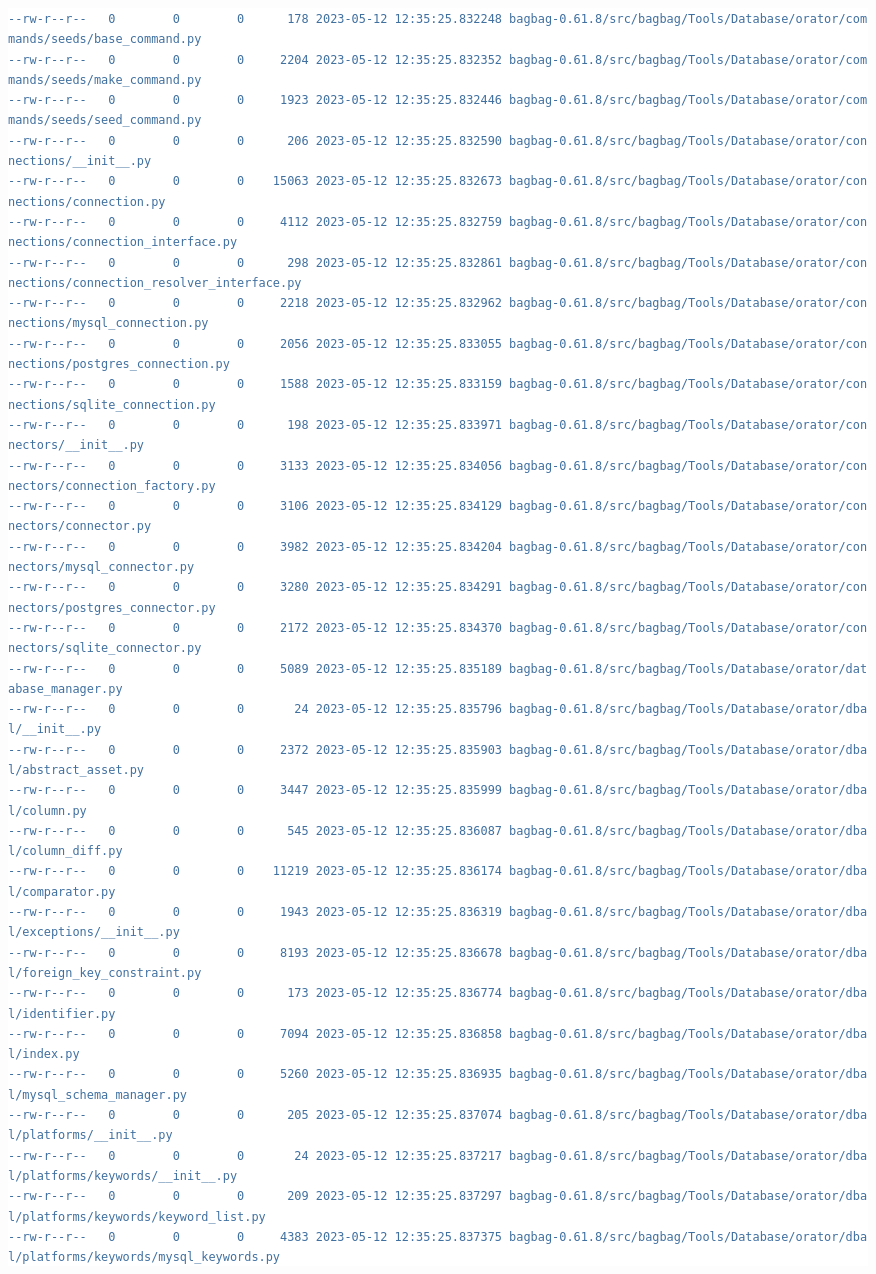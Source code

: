 ```diff
--rw-r--r--   0        0        0      178 2023-05-12 12:35:25.832248 bagbag-0.61.8/src/bagbag/Tools/Database/orator/commands/seeds/base_command.py
--rw-r--r--   0        0        0     2204 2023-05-12 12:35:25.832352 bagbag-0.61.8/src/bagbag/Tools/Database/orator/commands/seeds/make_command.py
--rw-r--r--   0        0        0     1923 2023-05-12 12:35:25.832446 bagbag-0.61.8/src/bagbag/Tools/Database/orator/commands/seeds/seed_command.py
--rw-r--r--   0        0        0      206 2023-05-12 12:35:25.832590 bagbag-0.61.8/src/bagbag/Tools/Database/orator/connections/__init__.py
--rw-r--r--   0        0        0    15063 2023-05-12 12:35:25.832673 bagbag-0.61.8/src/bagbag/Tools/Database/orator/connections/connection.py
--rw-r--r--   0        0        0     4112 2023-05-12 12:35:25.832759 bagbag-0.61.8/src/bagbag/Tools/Database/orator/connections/connection_interface.py
--rw-r--r--   0        0        0      298 2023-05-12 12:35:25.832861 bagbag-0.61.8/src/bagbag/Tools/Database/orator/connections/connection_resolver_interface.py
--rw-r--r--   0        0        0     2218 2023-05-12 12:35:25.832962 bagbag-0.61.8/src/bagbag/Tools/Database/orator/connections/mysql_connection.py
--rw-r--r--   0        0        0     2056 2023-05-12 12:35:25.833055 bagbag-0.61.8/src/bagbag/Tools/Database/orator/connections/postgres_connection.py
--rw-r--r--   0        0        0     1588 2023-05-12 12:35:25.833159 bagbag-0.61.8/src/bagbag/Tools/Database/orator/connections/sqlite_connection.py
--rw-r--r--   0        0        0      198 2023-05-12 12:35:25.833971 bagbag-0.61.8/src/bagbag/Tools/Database/orator/connectors/__init__.py
--rw-r--r--   0        0        0     3133 2023-05-12 12:35:25.834056 bagbag-0.61.8/src/bagbag/Tools/Database/orator/connectors/connection_factory.py
--rw-r--r--   0        0        0     3106 2023-05-12 12:35:25.834129 bagbag-0.61.8/src/bagbag/Tools/Database/orator/connectors/connector.py
--rw-r--r--   0        0        0     3982 2023-05-12 12:35:25.834204 bagbag-0.61.8/src/bagbag/Tools/Database/orator/connectors/mysql_connector.py
--rw-r--r--   0        0        0     3280 2023-05-12 12:35:25.834291 bagbag-0.61.8/src/bagbag/Tools/Database/orator/connectors/postgres_connector.py
--rw-r--r--   0        0        0     2172 2023-05-12 12:35:25.834370 bagbag-0.61.8/src/bagbag/Tools/Database/orator/connectors/sqlite_connector.py
--rw-r--r--   0        0        0     5089 2023-05-12 12:35:25.835189 bagbag-0.61.8/src/bagbag/Tools/Database/orator/database_manager.py
--rw-r--r--   0        0        0       24 2023-05-12 12:35:25.835796 bagbag-0.61.8/src/bagbag/Tools/Database/orator/dbal/__init__.py
--rw-r--r--   0        0        0     2372 2023-05-12 12:35:25.835903 bagbag-0.61.8/src/bagbag/Tools/Database/orator/dbal/abstract_asset.py
--rw-r--r--   0        0        0     3447 2023-05-12 12:35:25.835999 bagbag-0.61.8/src/bagbag/Tools/Database/orator/dbal/column.py
--rw-r--r--   0        0        0      545 2023-05-12 12:35:25.836087 bagbag-0.61.8/src/bagbag/Tools/Database/orator/dbal/column_diff.py
--rw-r--r--   0        0        0    11219 2023-05-12 12:35:25.836174 bagbag-0.61.8/src/bagbag/Tools/Database/orator/dbal/comparator.py
--rw-r--r--   0        0        0     1943 2023-05-12 12:35:25.836319 bagbag-0.61.8/src/bagbag/Tools/Database/orator/dbal/exceptions/__init__.py
--rw-r--r--   0        0        0     8193 2023-05-12 12:35:25.836678 bagbag-0.61.8/src/bagbag/Tools/Database/orator/dbal/foreign_key_constraint.py
--rw-r--r--   0        0        0      173 2023-05-12 12:35:25.836774 bagbag-0.61.8/src/bagbag/Tools/Database/orator/dbal/identifier.py
--rw-r--r--   0        0        0     7094 2023-05-12 12:35:25.836858 bagbag-0.61.8/src/bagbag/Tools/Database/orator/dbal/index.py
--rw-r--r--   0        0        0     5260 2023-05-12 12:35:25.836935 bagbag-0.61.8/src/bagbag/Tools/Database/orator/dbal/mysql_schema_manager.py
--rw-r--r--   0        0        0      205 2023-05-12 12:35:25.837074 bagbag-0.61.8/src/bagbag/Tools/Database/orator/dbal/platforms/__init__.py
--rw-r--r--   0        0        0       24 2023-05-12 12:35:25.837217 bagbag-0.61.8/src/bagbag/Tools/Database/orator/dbal/platforms/keywords/__init__.py
--rw-r--r--   0        0        0      209 2023-05-12 12:35:25.837297 bagbag-0.61.8/src/bagbag/Tools/Database/orator/dbal/platforms/keywords/keyword_list.py
--rw-r--r--   0        0        0     4383 2023-05-12 12:35:25.837375 bagbag-0.61.8/src/bagbag/Tools/Database/orator/dbal/platforms/keywords/mysql_keywords.py
```